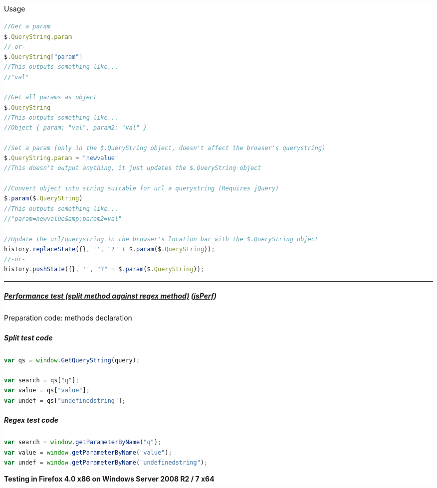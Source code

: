 
Usage  

```javascript
//Get a param
$.QueryString.param
//-or-
$.QueryString["param"]
//This outputs something like...
//"val"

//Get all params as object
$.QueryString
//This outputs something like...
//Object { param: "val", param2: "val" }

//Set a param (only in the $.QueryString object, doesn't affect the browser's querystring)
$.QueryString.param = "newvalue"
//This doesn't output anything, it just updates the $.QueryString object

//Convert object into string suitable for url a querystring (Requires jQuery)
$.param($.QueryString)
//This outputs something like...
//"param=newvalue&amp;param2=val"

//Update the url/querystring in the browser's location bar with the $.QueryString object
history.replaceState({}, '', "?" + $.param($.QueryString));
//-or-
history.pushState({}, '', "?" + $.param($.QueryString));
```

<hr>

<h5><a href="http://jsperf.com/querystring-with-javascript" rel="noreferrer">Performance test (split method against regex method)</a> (<a href="http://jsperf.com/" rel="noreferrer">jsPerf</a>)</h2>

Preparation code: methods declaration  

<h5>Split test code</h3>

```javascript
var qs = window.GetQueryString(query);

var search = qs["q"];
var value = qs["value"];
var undef = qs["undefinedstring"];
```

<h5>Regex test code</h3>

```javascript
var search = window.getParameterByName("q");
var value = window.getParameterByName("value");
var undef = window.getParameterByName("undefinedstring");
```

<strong>Testing in Firefox 4.0 x86 on Windows Server 2008 R2 / 7 x64</strong>  
